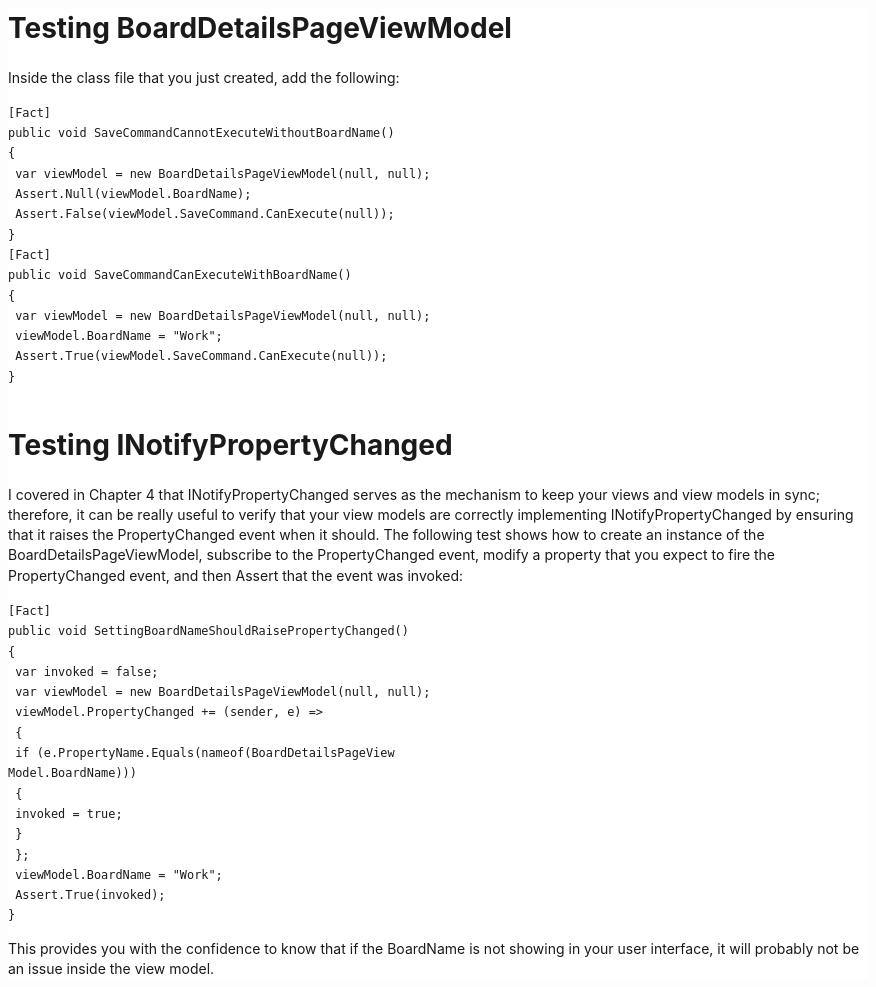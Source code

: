 # Testing BoardDetailsPageViewModel

Inside the class file that you just created, add the following:

```Csharp
[Fact]
public void SaveCommandCannotExecuteWithoutBoardName()
{
 var viewModel = new BoardDetailsPageViewModel(null, null);
 Assert.Null(viewModel.BoardName);
 Assert.False(viewModel.SaveCommand.CanExecute(null));
}
[Fact]
public void SaveCommandCanExecuteWithBoardName()
{
 var viewModel = new BoardDetailsPageViewModel(null, null);
 viewModel.BoardName = "Work";
 Assert.True(viewModel.SaveCommand.CanExecute(null));
}
```

# Testing INotifyPropertyChanged

I covered in Chapter 4 that INotifyPropertyChanged serves as the
mechanism to keep your views and view models in sync; therefore, it can
be really useful to verify that your view models are correctly implementing
INotifyPropertyChanged by ensuring that it raises the PropertyChanged
event when it should.
The following test shows how to create an instance of the
BoardDetailsPageViewModel, subscribe to the PropertyChanged event,
modify a property that you expect to fire the PropertyChanged event, and
then Assert that the event was invoked:

```Csharp
[Fact]
public void SettingBoardNameShouldRaisePropertyChanged()
{
 var invoked = false;
 var viewModel = new BoardDetailsPageViewModel(null, null);
 viewModel.PropertyChanged += (sender, e) =>
 {
 if (e.PropertyName.Equals(nameof(BoardDetailsPageView
Model.BoardName)))
 {
 invoked = true;
 }
 };
 viewModel.BoardName = "Work";
 Assert.True(invoked);
}
```
This provides you with the confidence to know that if the BoardName is
not showing in your user interface, it will probably not be an issue inside
the view model.
